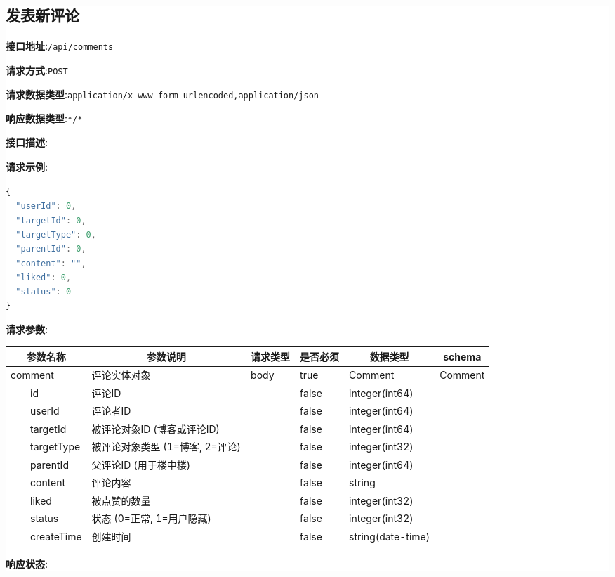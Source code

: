 
## 发表新评论


**接口地址**:`/api/comments`


**请求方式**:`POST`


**请求数据类型**:`application/x-www-form-urlencoded,application/json`


**响应数据类型**:`*/*`


**接口描述**:


**请求示例**:


```javascript
{
  "userId": 0,
  "targetId": 0,
  "targetType": 0,
  "parentId": 0,
  "content": "",
  "liked": 0,
  "status": 0
}
```


**请求参数**:


| 参数名称 | 参数说明 | 请求类型    | 是否必须 | 数据类型 | schema |
| -------- | -------- | ----- | -------- | -------- | ------ |
|comment|评论实体对象|body|true|Comment|Comment|
|&emsp;&emsp;id|评论ID||false|integer(int64)||
|&emsp;&emsp;userId|评论者ID||false|integer(int64)||
|&emsp;&emsp;targetId|被评论对象ID (博客或评论ID)||false|integer(int64)||
|&emsp;&emsp;targetType|被评论对象类型 (1=博客, 2=评论)||false|integer(int32)||
|&emsp;&emsp;parentId|父评论ID (用于楼中楼)||false|integer(int64)||
|&emsp;&emsp;content|评论内容||false|string||
|&emsp;&emsp;liked|被点赞的数量||false|integer(int32)||
|&emsp;&emsp;status|状态 (0=正常, 1=用户隐藏)||false|integer(int32)||
|&emsp;&emsp;createTime|创建时间||false|string(date-time)||


**响应状态**:
